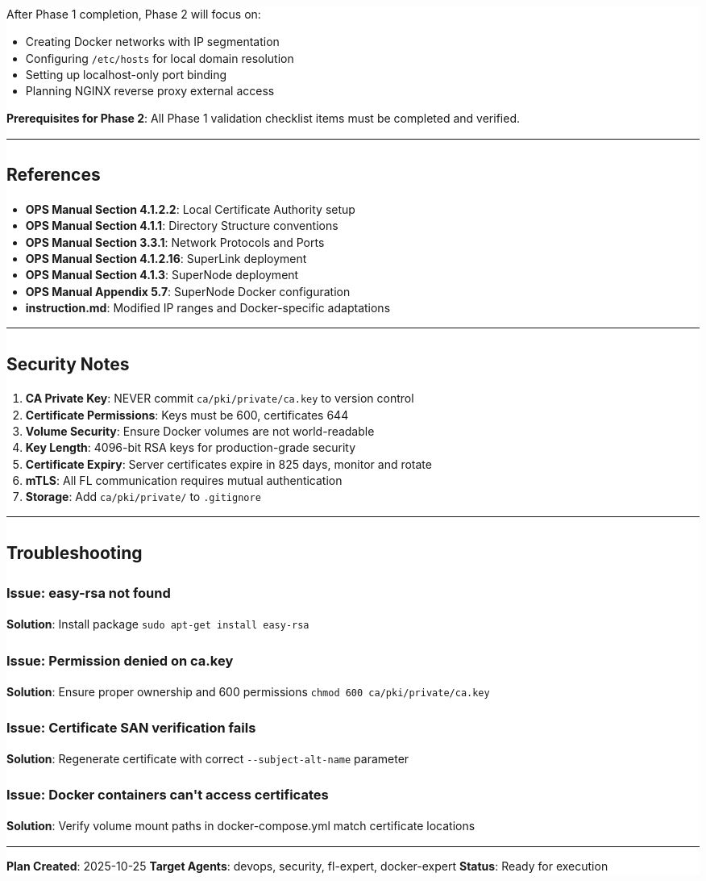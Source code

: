 After Phase 1 completion, Phase 2 will focus on:
- Creating Docker networks with IP segmentation
- Configuring `/etc/hosts` for local domain resolution
- Setting up localhost-only port binding
- Planning NGINX reverse proxy external access

**Prerequisites for Phase 2**: All Phase 1 validation checklist items must be completed and verified.

---

## References

- **OPS Manual Section 4.1.2.2**: Local Certificate Authority setup
- **OPS Manual Section 4.1.1**: Directory Structure conventions
- **OPS Manual Section 3.3.1**: Network Protocols and Ports
- **OPS Manual Section 4.1.2.16**: SuperLink deployment
- **OPS Manual Section 4.1.3**: SuperNode deployment
- **OPS Manual Appendix 5.7**: SuperNode Docker configuration
- **instruction.md**: Modified IP ranges and Docker-specific adaptations

---

## Security Notes

1. **CA Private Key**: NEVER commit `ca/pki/private/ca.key` to version control
2. **Certificate Permissions**: Keys must be 600, certificates 644
3. **Volume Security**: Ensure Docker volumes are not world-readable
4. **Key Length**: 4096-bit RSA keys for production-grade security
5. **Certificate Expiry**: Server certificates expire in 825 days, monitor and rotate
6. **mTLS**: All FL communication requires mutual authentication
7. **Storage**: Add `ca/pki/private/` to `.gitignore`

---

## Troubleshooting

### Issue: easy-rsa not found
**Solution**: Install package `sudo apt-get install easy-rsa`

### Issue: Permission denied on ca.key
**Solution**: Ensure proper ownership and 600 permissions `chmod 600 ca/pki/private/ca.key`

### Issue: Certificate SAN verification fails
**Solution**: Regenerate certificate with correct `--subject-alt-name` parameter

### Issue: Docker containers can't access certificates
**Solution**: Verify volume mount paths in docker-compose.yml match certificate locations

---

**Plan Created**: 2025-10-25
**Target Agents**: devops, security, fl-expert, docker-expert
**Status**: Ready for execution
